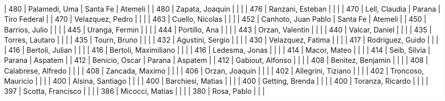 |       480        |       Palamedi, Uma        |       Santa Fe        |   Atemeli    |
|       480        |      Zapata, Joaquin       |                       |              |
|       476        |      Ranzani, Esteban      |                       |              |
|       470        |       Lell, Claudia        |        Parana         | Tiro Federal |
|       470        |      Velazquez, Pedro      |                       |              |
|       463        |      Cuello, Nicolas       |                       |              |
|       452        |    Canhoto, Juan Pablo     |       Santa Fe        |   Atemeli    |
|       450        |       Barrios, Julio       |                       |              |
|       445        |       Uranga, Fermin       |                       |              |
|       444        |       Portillo, Ana        |                       |              |
|       443        |      Orzan, Valentin       |                       |              |
|       440        |       Valcar, Daniel       |                       |              |
|       435        |      Torres, Lautaro       |                       |              |
|       435        |        Tourn, Bruno        |                       |              |
|       432        |      Agustini, Sergio      |                       |              |
|       430        |     Velazquez, Fatima      |                       |              |
|       417        |      Rodriguez, Guido      |                       |              |
|       416        |      Bertoli, Julian       |                       |              |
|       416        |    Bertoli, Maximiliano    |                       |              |
|       416        |       Ledesma, Jonas       |                       |              |
|       414        |        Macor, Mateo        |                       |              |
|       414        |        Seib, Silvia        |        Parana         |   Aspatem    |
|       412        |       Benicio, Oscar       |        Parana         |   Aspatem    |
|       412        |      Gabiout, Alfonso      |                       |              |
|       408        |     Benitez, Benjamin      |                       |              |
|       408        |     Calabrese, Alfredo     |                       |              |
|       408        |      Zancada, Maximo       |                       |              |
|       406        |       Orzan, Joaquin       |                       |              |
|       402        |     Allegrini, Tiziano     |                       |              |
|       402        |     Troncoso, Mauricio     |                       |              |
|       400        |      Alsina, Santiago      |                       |              |
|       400        |     Barchiesi, Matias      |                       |              |
|       400        |      Getting, Brenda       |                       |              |
|       400        |      Toranza, Ricardo      |                       |              |
|       397        |     Scotta, Francisco      |                       |              |
|       386        |      Micocci, Matias       |                       |              |
|       380        |        Rosa, Pablo         |                       |              |